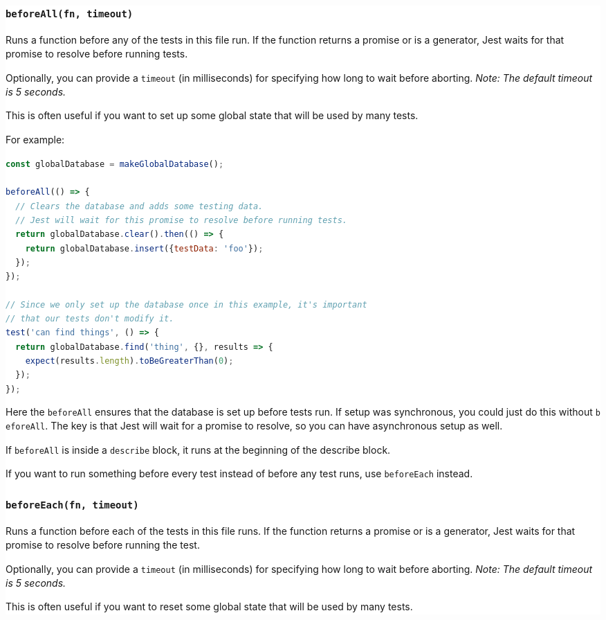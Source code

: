 ### `beforeAll(fn, timeout)`

Runs a function before any of the tests in this file run. If the function
returns a promise or is a generator, Jest waits for that promise to resolve
before running tests.

Optionally, you can provide a `timeout` (in milliseconds) for specifying how
long to wait before aborting. _Note: The default timeout is 5 seconds._

This is often useful if you want to set up some global state that will be used
by many tests.

For example:

```js
const globalDatabase = makeGlobalDatabase();

beforeAll(() => {
  // Clears the database and adds some testing data.
  // Jest will wait for this promise to resolve before running tests.
  return globalDatabase.clear().then(() => {
    return globalDatabase.insert({testData: 'foo'});
  });
});

// Since we only set up the database once in this example, it's important
// that our tests don't modify it.
test('can find things', () => {
  return globalDatabase.find('thing', {}, results => {
    expect(results.length).toBeGreaterThan(0);
  });
});
```

Here the `beforeAll` ensures that the database is set up before tests run. If
setup was synchronous, you could just do this without `beforeAll`. The key is
that Jest will wait for a promise to resolve, so you can have asynchronous setup
as well.

If `beforeAll` is inside a `describe` block, it runs at the beginning of the
describe block.

If you want to run something before every test instead of before any test runs,
use `beforeEach` instead.

### `beforeEach(fn, timeout)`

Runs a function before each of the tests in this file runs. If the function
returns a promise or is a generator, Jest waits for that promise to resolve
before running the test.

Optionally, you can provide a `timeout` (in milliseconds) for specifying how
long to wait before aborting. _Note: The default timeout is 5 seconds._

This is often useful if you want to reset some global state that will be used by
many tests.
